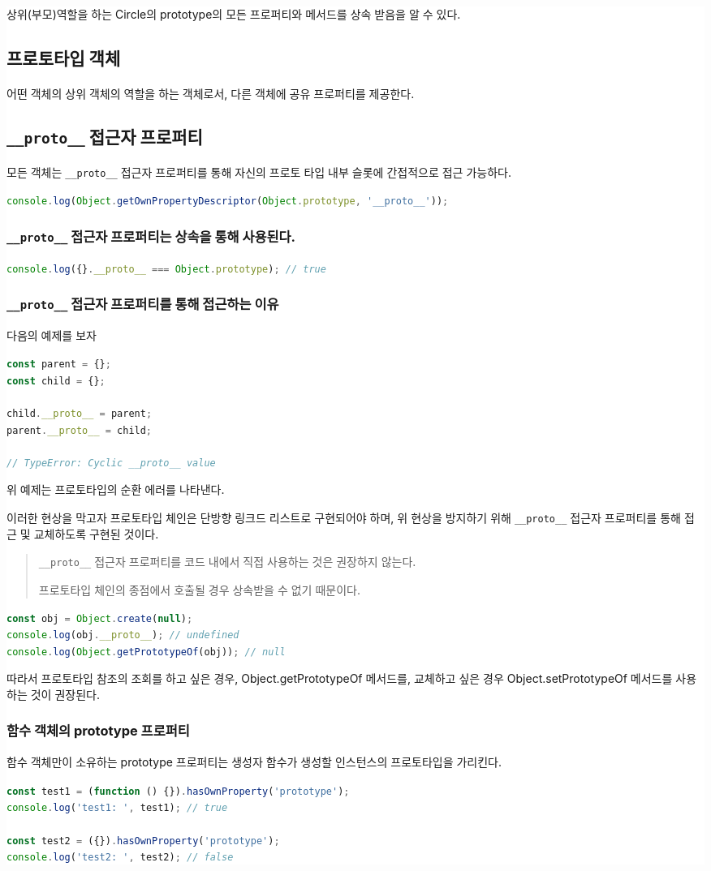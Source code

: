 상위(부모)역할을 하는 Circle의 prototype의 모든 프로퍼티와 메서드를 상속 받음을 알 수 있다.

## 프로토타입 객체
어떤 객체의 상위 객체의 역할을 하는 객체로서, 다른 객체에 공유 프로퍼티를 제공한다.

## `__proto__` 접근자 프로퍼티
모든 객체는 `__proto__` 접근자 프로퍼티를 통해 자신의 프로토 타입 내부 슬롯에 간접적으로 접근 가능하다.

```js
console.log(Object.getOwnPropertyDescriptor(Object.prototype, '__proto__'));
```

### `__proto__` 접근자 프로퍼티는 상속을 통해 사용된다.

```js
console.log({}.__proto__ === Object.prototype); // true
```

### `__proto__` 접근자 프로퍼티를 통해 접근하는 이유

다음의 예제를 보자

```js
const parent = {};
const child = {};

child.__proto__ = parent;
parent.__proto__ = child;

// TypeError: Cyclic __proto__ value
```

위 예제는 프로토타입의 순환 에러를 나타낸다.

이러한 현상을 막고자 프로토타입 체인은 단방향 링크드 리스트로 구현되어야 하며, 위 현상을 방지하기 위해 `__proto__` 접근자 프로퍼티를 통해 접근 및 교체하도록 구현된 것이다.

> `__proto__` 접근자 프로퍼티를 코드 내에서 직접 사용하는 것은 권장하지 않는다.
>
> 프로토타입 체인의 종점에서 호출될 경우 상속받을 수 없기 때문이다.

```js
const obj = Object.create(null);
console.log(obj.__proto__); // undefined
console.log(Object.getPrototypeOf(obj)); // null
```

따라서 프로토타입 참조의 조회를 하고 싶은 경우, Object.getPrototypeOf 메서드를,
교체하고 싶은 경우 Object.setPrototypeOf 메서드를 사용하는 것이 권장된다.

### 함수 객체의 prototype 프로퍼티
함수 객체만이 소유하는 prototype 프로퍼티는 생성자 함수가 생성할 인스턴스의 프로토타입을 가리킨다.

```js
const test1 = (function () {}).hasOwnProperty('prototype'); 
console.log('test1: ', test1); // true

const test2 = ({}).hasOwnProperty('prototype');
console.log('test2: ', test2); // false
```
